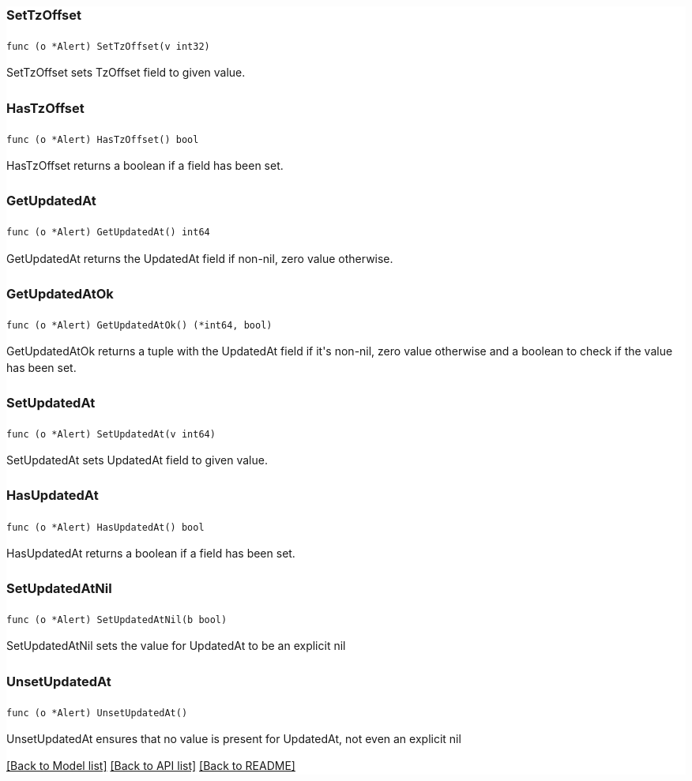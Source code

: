 ### SetTzOffset

`func (o *Alert) SetTzOffset(v int32)`

SetTzOffset sets TzOffset field to given value.

### HasTzOffset

`func (o *Alert) HasTzOffset() bool`

HasTzOffset returns a boolean if a field has been set.

### GetUpdatedAt

`func (o *Alert) GetUpdatedAt() int64`

GetUpdatedAt returns the UpdatedAt field if non-nil, zero value otherwise.

### GetUpdatedAtOk

`func (o *Alert) GetUpdatedAtOk() (*int64, bool)`

GetUpdatedAtOk returns a tuple with the UpdatedAt field if it's non-nil, zero value otherwise
and a boolean to check if the value has been set.

### SetUpdatedAt

`func (o *Alert) SetUpdatedAt(v int64)`

SetUpdatedAt sets UpdatedAt field to given value.

### HasUpdatedAt

`func (o *Alert) HasUpdatedAt() bool`

HasUpdatedAt returns a boolean if a field has been set.

### SetUpdatedAtNil

`func (o *Alert) SetUpdatedAtNil(b bool)`

SetUpdatedAtNil sets the value for UpdatedAt to be an explicit nil

### UnsetUpdatedAt

`func (o *Alert) UnsetUpdatedAt()`

UnsetUpdatedAt ensures that no value is present for UpdatedAt, not even an explicit nil

[[Back to Model list]](../README.md#documentation-for-models) [[Back to API list]](../README.md#documentation-for-api-endpoints) [[Back to README]](../README.md)
